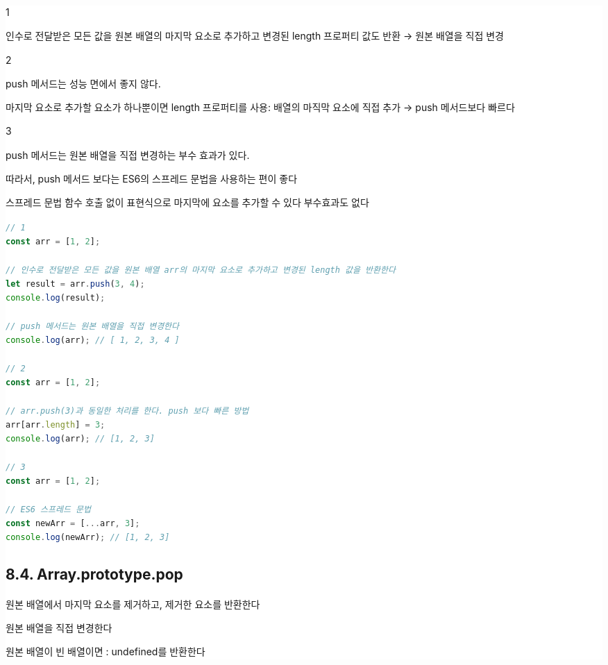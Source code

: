 1

인수로 전달받은 모든 값을 원본 배열의 마지막 요소로 추가하고 변경된 length 프로퍼티 값도 반환
→ 원본 배열을 직접 변경

2

push 메서드는 성능 면에서 좋지 않다.

마지막 요소로 추가할 요소가 하나뿐이면
length 프로퍼티를 사용: 배열의 마직막 요소에 직접 추가
→ push 메서드보다 빠르다

3

push 메서드는 원본 배열을 직접 변경하는 부수 효과가 있다.

따라서, push 메서드 보다는 ES6의 스프레드 문법을 사용하는 편이 좋다

스프레드 문법 
함수 호출 없이 표현식으로 마지막에 요소를 추가할 수 있다
부수효과도 없다

```javascript
// 1
const arr = [1, 2];

// 인수로 전달받은 모든 값을 원본 배열 arr의 마지막 요소로 추가하고 변경된 length 값을 반환한다
let result = arr.push(3, 4);
console.log(result);

// push 메서드는 원본 배열을 직접 변경한다
console.log(arr); // [ 1, 2, 3, 4 ]

// 2
const arr = [1, 2];

// arr.push(3)과 동일한 처리를 한다. push 보다 빠른 방법
arr[arr.length] = 3;
console.log(arr); // [1, 2, 3]

// 3
const arr = [1, 2];

// ES6 스프레드 문법
const newArr = [...arr, 3];
console.log(newArr); // [1, 2, 3]
```

##  8.4. Array.prototype.pop

원본 배열에서 마지막 요소를 제거하고, 제거한 요소를 반환한다

원본 배열을 직접 변경한다

원본 배열이 빈 배열이면 : undefined를 반환한다
